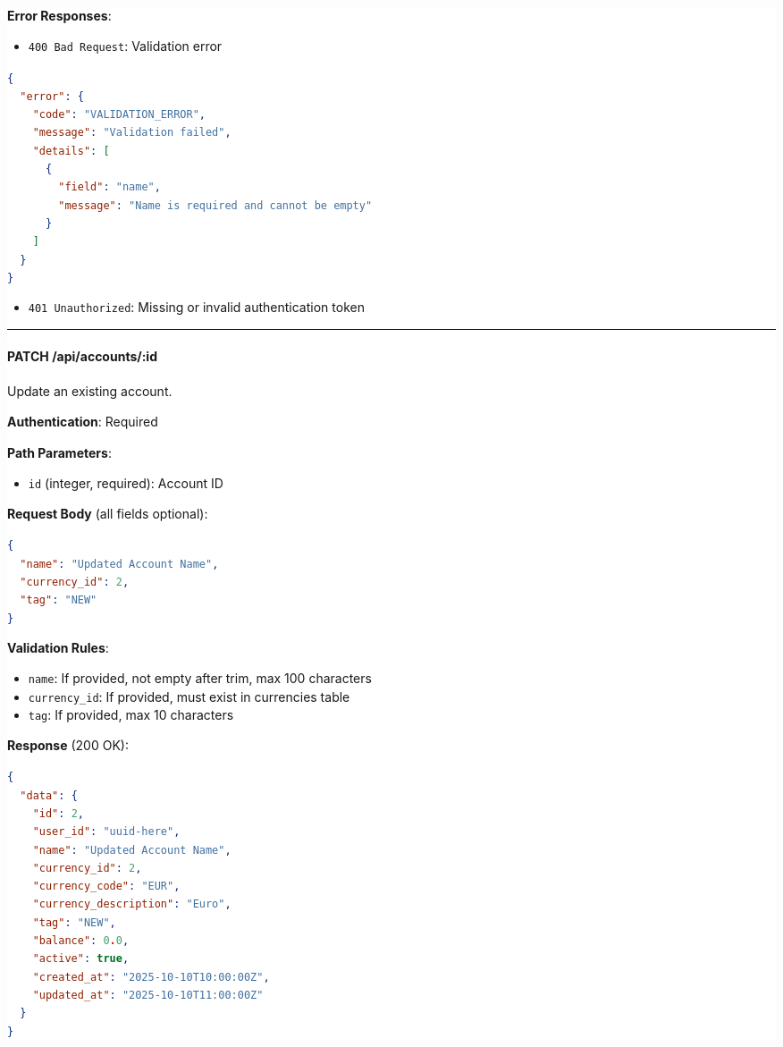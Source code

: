 **Error Responses**:

- `400 Bad Request`: Validation error

```json
{
  "error": {
    "code": "VALIDATION_ERROR",
    "message": "Validation failed",
    "details": [
      {
        "field": "name",
        "message": "Name is required and cannot be empty"
      }
    ]
  }
}
```

- `401 Unauthorized`: Missing or invalid authentication token

---

#### PATCH /api/accounts/:id

Update an existing account.

**Authentication**: Required

**Path Parameters**:

- `id` (integer, required): Account ID

**Request Body** (all fields optional):

```json
{
  "name": "Updated Account Name",
  "currency_id": 2,
  "tag": "NEW"
}
```

**Validation Rules**:

- `name`: If provided, not empty after trim, max 100 characters
- `currency_id`: If provided, must exist in currencies table
- `tag`: If provided, max 10 characters

**Response** (200 OK):

```json
{
  "data": {
    "id": 2,
    "user_id": "uuid-here",
    "name": "Updated Account Name",
    "currency_id": 2,
    "currency_code": "EUR",
    "currency_description": "Euro",
    "tag": "NEW",
    "balance": 0.0,
    "active": true,
    "created_at": "2025-10-10T10:00:00Z",
    "updated_at": "2025-10-10T11:00:00Z"
  }
}
```
